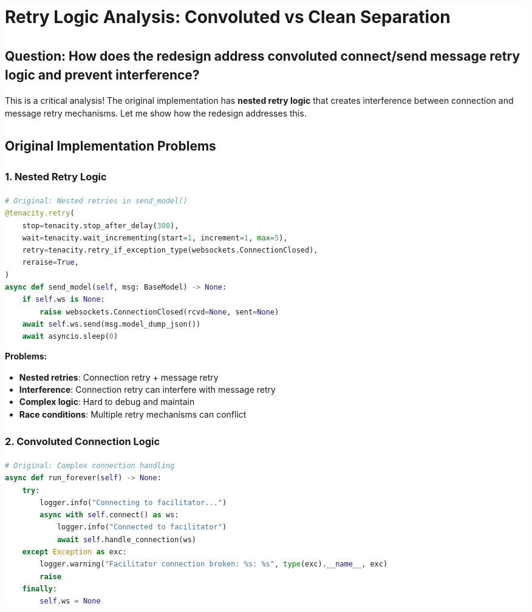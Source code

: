 # Retry Logic Analysis: Convoluted vs Clean Separation

## Question: How does the redesign address convoluted connect/send message retry logic and prevent interference?

This is a critical analysis! The original implementation has **nested retry logic** that creates interference between connection and message retry mechanisms. Let me show how the redesign addresses this.

## Original Implementation Problems

### **1. Nested Retry Logic**

```python
# Original: Nested retries in send_model()
@tenacity.retry(
    stop=tenacity.stop_after_delay(300),
    wait=tenacity.wait_incrementing(start=1, increment=1, max=5),
    retry=tenacity.retry_if_exception_type(websockets.ConnectionClosed),
    reraise=True,
)
async def send_model(self, msg: BaseModel) -> None:
    if self.ws is None:
        raise websockets.ConnectionClosed(rcvd=None, sent=None)
    await self.ws.send(msg.model_dump_json())
    await asyncio.sleep(0)
```

**Problems:**
- **Nested retries**: Connection retry + message retry
- **Interference**: Connection retry can interfere with message retry
- **Complex logic**: Hard to debug and maintain
- **Race conditions**: Multiple retry mechanisms can conflict

### **2. Convoluted Connection Logic**

```python
# Original: Complex connection handling
async def run_forever(self) -> None:
    try:
        logger.info("Connecting to facilitator...")
        async with self.connect() as ws:
            logger.info("Connected to facilitator")
            await self.handle_connection(ws)
    except Exception as exc:
        logger.warning("Facilitator connection broken: %s: %s", type(exc).__name__, exc)
        raise
    finally:
        self.ws = None
```
